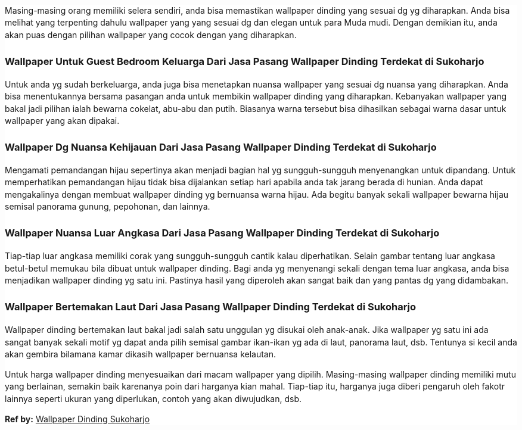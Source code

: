 Masing-masing orang memiliki selera sendiri, anda bisa memastikan wallpaper dinding yang sesuai dg yg diharapkan. Anda bisa melihat yang terpenting dahulu wallpaper yang yang sesuai dg dan elegan untuk para Muda mudi. Dengan demikian itu, anda akan puas dengan pilihan wallpaper yang cocok dengan yang diharapkan.

### Wallpaper Untuk Guest Bedroom Keluarga Dari Jasa Pasang Wallpaper Dinding Terdekat di Sukoharjo

Untuk anda yg sudah berkeluarga, anda juga bisa menetapkan nuansa wallpaper yang sesuai dg nuansa yang diharapkan. Anda bisa menentukannya bersama pasangan anda untuk membikin wallpaper dinding yang diharapkan. Kebanyakan wallpaper yang bakal jadi pilihan ialah bewarna cokelat, abu-abu dan putih. Biasanya warna tersebut bisa dihasilkan sebagai warna dasar untuk wallpaper yang akan dipakai.

### Wallpaper Dg Nuansa Kehijauan Dari Jasa Pasang Wallpaper Dinding Terdekat di Sukoharjo

Mengamati pemandangan hijau sepertinya akan menjadi bagian hal yg sungguh-sungguh menyenangkan untuk dipandang. Untuk memperhatikan pemandangan hijau tidak bisa dijalankan setiap hari apabila anda tak jarang berada di hunian. Anda dapat mengakalinya dengan membuat wallpaper dinding yg bernuansa warna hijau. Ada begitu banyak sekali wallpaper bewarna hijau semisal panorama gunung, pepohonan, dan lainnya.

### Wallpaper Nuansa Luar Angkasa Dari Jasa Pasang Wallpaper Dinding Terdekat di Sukoharjo

Tiap-tiap luar angkasa memiliki corak yang sungguh-sungguh cantik kalau diperhatikan. Selain gambar tentang luar angkasa betul-betul memukau bila dibuat untuk wallpaper dinding. Bagi anda yg menyenangi sekali dengan tema luar angkasa, anda bisa menjadikan wallpaper dinding yg satu ini. Pastinya hasil yang diperoleh akan sangat baik dan yang pantas dg yang didambakan.

### Wallpaper Bertemakan Laut Dari Jasa Pasang Wallpaper Dinding Terdekat di Sukoharjo

Wallpaper dinding bertemakan laut bakal jadi salah satu unggulan yg disukai oleh anak-anak. Jika wallpaper yg satu ini ada sangat banyak sekali motif yg dapat anda pilih semisal gambar ikan-ikan yg ada di laut, panorama laut, dsb. Tentunya si kecil anda akan gembira bilamana kamar dikasih wallpaper bernuansa kelautan.

Untuk harga wallpaper dinding menyesuaikan dari macam wallpaper yang dipilih. Masing-masing wallpaper dinding memiliki mutu yang berlainan, semakin baik karenanya poin dari harganya kian mahal. Tiap-tiap itu, harganya juga diberi pengaruh oleh fakotr lainnya seperti ukuran yang diperlukan, contoh yang akan diwujudkan, dsb.

**Ref by:** [Wallpaper Dinding Sukoharjo](https://id.wikipedia.org/wiki/Wallpaper)
